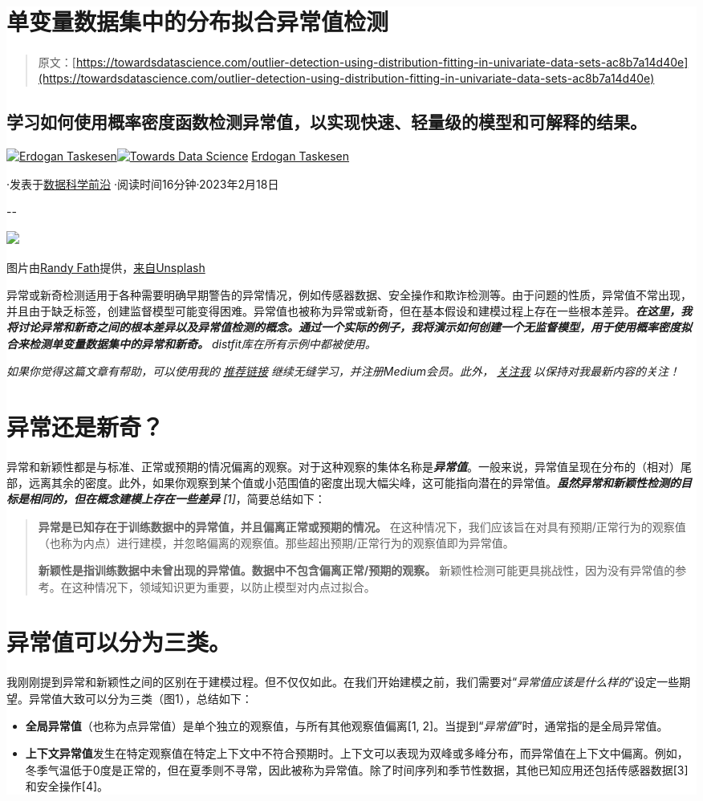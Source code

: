 # 单变量数据集中的分布拟合异常值检测

> 原文：[https://towardsdatascience.com/outlier-detection-using-distribution-fitting-in-univariate-data-sets-ac8b7a14d40e](https://towardsdatascience.com/outlier-detection-using-distribution-fitting-in-univariate-data-sets-ac8b7a14d40e)

## 学习如何使用概率密度函数检测异常值，以实现快速、轻量级的模型和可解释的结果。

[](https://erdogant.medium.com/?source=post_page-----ac8b7a14d40e--------------------------------)[![Erdogan Taskesen](../Images/8e62cdae0502687710d8ae4bbcd8966e.png)](https://erdogant.medium.com/?source=post_page-----ac8b7a14d40e--------------------------------)[](https://towardsdatascience.com/?source=post_page-----ac8b7a14d40e--------------------------------)[![Towards Data Science](../Images/a6ff2676ffcc0c7aad8aaf1d79379785.png)](https://towardsdatascience.com/?source=post_page-----ac8b7a14d40e--------------------------------) [Erdogan Taskesen](https://erdogant.medium.com/?source=post_page-----ac8b7a14d40e--------------------------------)

·发表于[数据科学前沿](https://towardsdatascience.com/?source=post_page-----ac8b7a14d40e--------------------------------) ·阅读时间16分钟·2023年2月18日

--

![](../Images/b8f7a7adb294d55c78fd3b0f70d41809.png)

图片由[Randy Fath](https://unsplash.com/es/@randyfath?utm_source=unsplash&utm_medium=referral&utm_content=creditCopyText)提供，[来自Unsplash](https://unsplash.com/photos/G1yhU1Ej-9A?utm_source=unsplash&utm_medium=referral&utm_content=creditCopyText)

异常或新奇检测适用于各种需要明确早期警告的异常情况，例如传感器数据、安全操作和欺诈检测等。由于问题的性质，异常值不常出现，并且由于缺乏标签，创建监督模型可能变得困难。异常值也被称为异常或新奇，但在基本假设和建模过程上存在一些根本差异。***在这里，我将讨论异常和新奇之间的根本差异以及异常值检测的概念。通过一个实际的例子，我将演示如何创建一个无监督模型，用于使用概率密度拟合来检测单变量数据集中的异常和新奇。*** *distfit库在所有示例中都被使用。*

*如果你觉得这篇文章有帮助，可以使用我的* [*推荐链接*](https://medium.com/@erdogant/membership) *继续无缝学习，并注册Medium会员。此外，* [*关注我*](http://erdogant.medium.com) *以保持对我最新内容的关注！*

# 异常还是新奇？

异常和新颖性都是与标准、正常或预期的情况偏离的观察。对于这种观察的集体名称是***异常值***。一般来说，异常值呈现在分布的（相对）尾部，远离其余的密度。此外，如果你观察到某个值或小范围值的密度出现大幅尖峰，这可能指向潜在的异常值。***虽然异常和新颖性检测的目标是相同的，但在概念建模上存在一些差异*** *[1]*，简要总结如下：

> **异常是已知存在于训练数据中的异常值，并且偏离正常或预期的情况。** 在这种情况下，我们应该旨在对具有预期/正常行为的观察值（也称为内点）进行建模，并忽略偏离的观察值。那些超出预期/正常行为的观察值即为异常值。
> 
> **新颖性是指训练数据中未曾出现的异常值。数据中不包含偏离正常/预期的观察。** 新颖性检测可能更具挑战性，因为没有异常值的参考。在这种情况下，领域知识更为重要，以防止模型对内点过拟合。

# 异常值可以分为三类。

我刚刚提到异常和新颖性之间的区别在于建模过程。但不仅仅如此。在我们开始建模之前，我们需要对“*异常值应该是什么样的*”设定一些期望。异常值大致可以分为三类（图1），总结如下：

+   **全局异常值**（也称为点异常值）是单个独立的观察值，与所有其他观察值偏离[1, 2]。当提到“*异常值*”时，通常指的是全局异常值。

+   **上下文异常值**发生在特定观察值在特定上下文中不符合预期时。上下文可以表现为双峰或多峰分布，而异常值在上下文中偏离。例如，冬季气温低于0度是正常的，但在夏季则不寻常，因此被称为异常值。除了时间序列和季节性数据，其他已知应用还包括传感器数据[3]和安全操作[4]。
